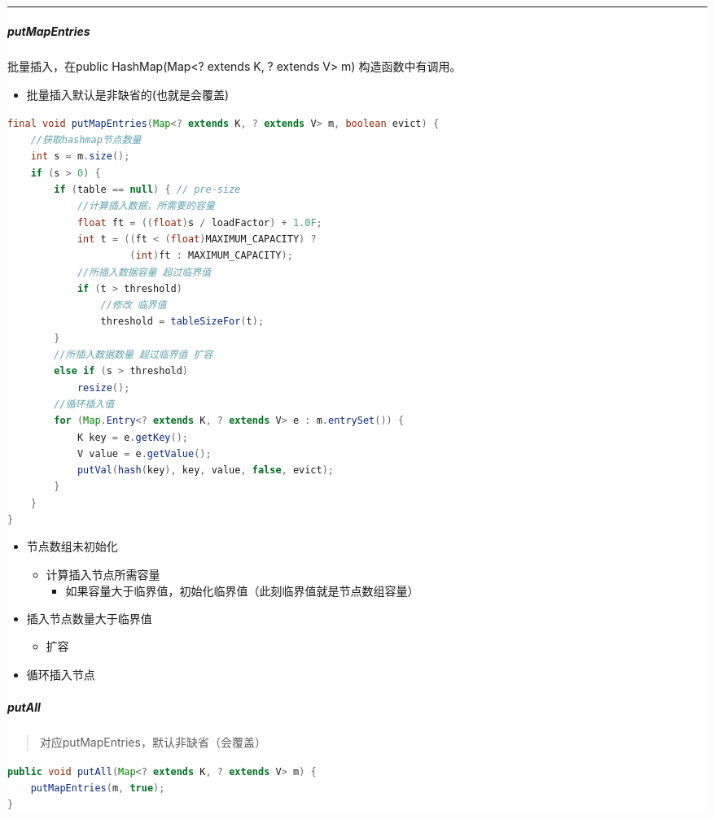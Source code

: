 

<hr>

##### putMapEntries

批量插入，在public HashMap(Map<? extends K, ? extends V> m) 构造函数中有调用。

- 批量插入默认是非缺省的(也就是会覆盖)

```java
final void putMapEntries(Map<? extends K, ? extends V> m, boolean evict) {
    //获取hashmap节点数量
    int s = m.size();
    if (s > 0) {
        if (table == null) { // pre-size
            //计算插入数据，所需要的容量
            float ft = ((float)s / loadFactor) + 1.0F;
            int t = ((ft < (float)MAXIMUM_CAPACITY) ?
                     (int)ft : MAXIMUM_CAPACITY);
            //所插入数据容量 超过临界值
            if (t > threshold)
                //修改 临界值
                threshold = tableSizeFor(t);
        }
        //所插入数据数量 超过临界值 扩容
        else if (s > threshold)
            resize();
        //循环插入值
        for (Map.Entry<? extends K, ? extends V> e : m.entrySet()) {
            K key = e.getKey();
            V value = e.getValue();
            putVal(hash(key), key, value, false, evict);
        }
    }
}
```

- 节点数组未初始化
  - 计算插入节点所需容量	
    - 如果容量大于临界值，初始化临界值（此刻临界值就是节点数组容量）

- 插入节点数量大于临界值
  - 扩容

- 循环插入节点



##### putAll

> 对应putMapEntries，默认非缺省（会覆盖）

```java
public void putAll(Map<? extends K, ? extends V> m) {
    putMapEntries(m, true);
}
```
